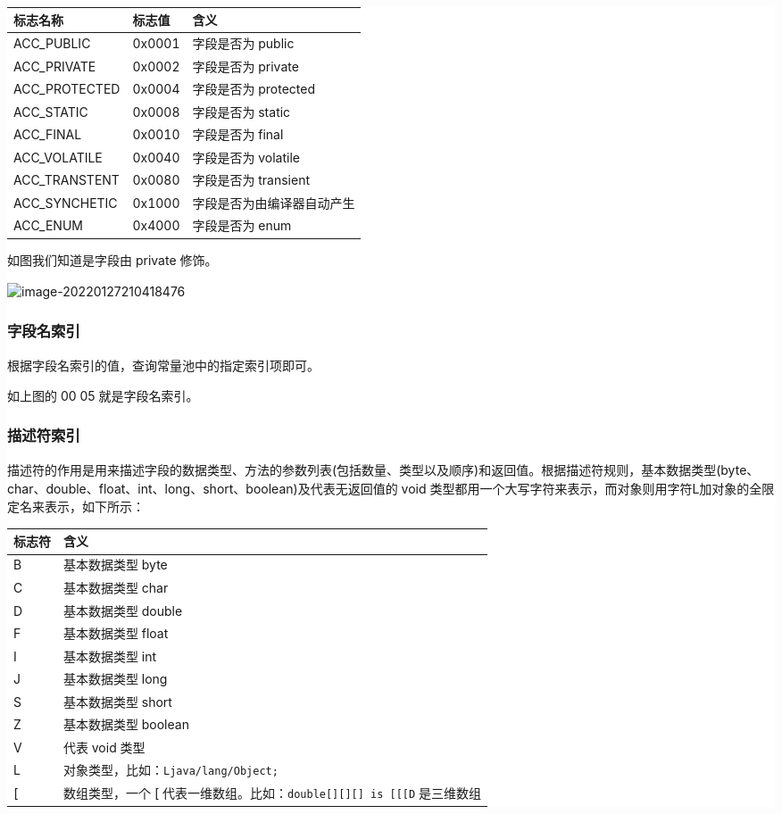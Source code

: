 | 标志名称      | 标志值 | 含义                       |
| :------------ | :----- | :------------------------- |
| ACC_PUBLIC    | 0x0001 | 字段是否为 public          |
| ACC_PRIVATE   | 0x0002 | 字段是否为 private         |
| ACC_PROTECTED | 0x0004 | 字段是否为 protected       |
| ACC_STATIC    | 0x0008 | 字段是否为 static          |
| ACC_FINAL     | 0x0010 | 字段是否为 final           |
| ACC_VOLATILE  | 0x0040 | 字段是否为 volatile        |
| ACC_TRANSTENT | 0x0080 | 字段是否为 transient       |
| ACC_SYNCHETIC | 0x1000 | 字段是否为由编译器自动产生 |
| ACC_ENUM      | 0x4000 | 字段是否为 enum            |

如图我们知道是字段由 private 修饰。

![image-20220127210418476](https://fastly.jsdelivr.net/gh/Kele-Bingtang/static/img/Java/20220127210420.png)

### 字段名索引

根据字段名索引的值，查询常量池中的指定索引项即可。

如上图的 00 05 就是字段名索引。

### 描述符索引

描述符的作用是用来描述字段的数据类型、方法的参数列表(包括数量、类型以及顺序)和返回值。根据描述符规则，基本数据类型(byte、char、double、float、int、long、short、boolean)及代表无返回值的 void 类型都用一个大写字符来表示，而对象则用字符L加对象的全限定名来表示，如下所示：

| 标志符 | 含义                                                         |
| :----- | :----------------------------------------------------------- |
| B      | 基本数据类型 byte                                            |
| C      | 基本数据类型 char                                            |
| D      | 基本数据类型 double                                          |
| F      | 基本数据类型 float                                           |
| I      | 基本数据类型 int                                             |
| J      | 基本数据类型 long                                            |
| S      | 基本数据类型 short                                           |
| Z      | 基本数据类型 boolean                                         |
| V      | 代表 void 类型                                               |
| L      | 对象类型，比如：`Ljava/lang/Object;`                         |
| [      | 数组类型，一个 [ 代表一维数组。比如：`double[][][] is [[[D` 是三维数组 |
